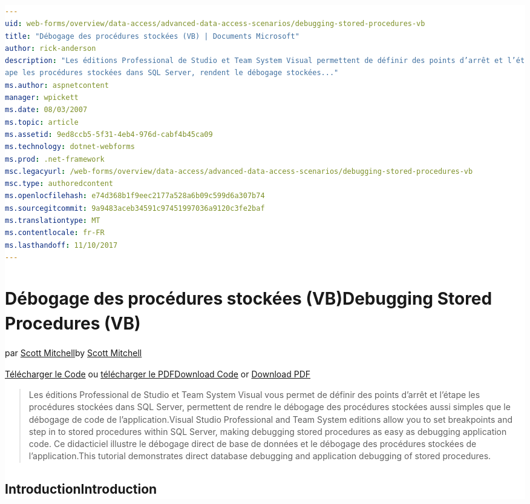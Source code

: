 ```yaml
---
uid: web-forms/overview/data-access/advanced-data-access-scenarios/debugging-stored-procedures-vb
title: "Débogage des procédures stockées (VB) | Documents Microsoft"
author: rick-anderson
description: "Les éditions Professional de Studio et Team System Visual permettent de définir des points d’arrêt et l’étape les procédures stockées dans SQL Server, rendent le débogage stockées..."
ms.author: aspnetcontent
manager: wpickett
ms.date: 08/03/2007
ms.topic: article
ms.assetid: 9ed8ccb5-5f31-4eb4-976d-cabf4b45ca09
ms.technology: dotnet-webforms
ms.prod: .net-framework
msc.legacyurl: /web-forms/overview/data-access/advanced-data-access-scenarios/debugging-stored-procedures-vb
msc.type: authoredcontent
ms.openlocfilehash: e74d368b1f9eec2177a528a6b09c599d6a307b74
ms.sourcegitcommit: 9a9483aceb34591c97451997036a9120c3fe2baf
ms.translationtype: MT
ms.contentlocale: fr-FR
ms.lasthandoff: 11/10/2017
---
```

<a name="debugging-stored-procedures-vb"></a><span data-ttu-id="b7429-103">Débogage des procédures stockées (VB)</span><span class="sxs-lookup"><span data-stu-id="b7429-103">Debugging Stored Procedures (VB)</span></span>
====================
<span data-ttu-id="b7429-104">par [Scott Mitchell](https://twitter.com/ScottOnWriting)</span><span class="sxs-lookup"><span data-stu-id="b7429-104">by [Scott Mitchell](https://twitter.com/ScottOnWriting)</span></span>

<span data-ttu-id="b7429-105">[Télécharger le Code](http://download.microsoft.com/download/3/9/f/39f92b37-e92e-4ab3-909e-b4ef23d01aa3/ASPNET_Data_Tutorial_74_VB.zip) ou [télécharger le PDF](debugging-stored-procedures-vb/_static/datatutorial74vb1.pdf)</span><span class="sxs-lookup"><span data-stu-id="b7429-105">[Download Code](http://download.microsoft.com/download/3/9/f/39f92b37-e92e-4ab3-909e-b4ef23d01aa3/ASPNET_Data_Tutorial_74_VB.zip) or [Download PDF](debugging-stored-procedures-vb/_static/datatutorial74vb1.pdf)</span></span>

> <span data-ttu-id="b7429-106">Les éditions Professional de Studio et Team System Visual vous permet de définir des points d’arrêt et l’étape les procédures stockées dans SQL Server, permettent de rendre le débogage des procédures stockées aussi simples que le débogage de code de l’application.</span><span class="sxs-lookup"><span data-stu-id="b7429-106">Visual Studio Professional and Team System editions allow you to set breakpoints and step in to stored procedures within SQL Server, making debugging stored procedures as easy as debugging application code.</span></span> <span data-ttu-id="b7429-107">Ce didacticiel illustre le débogage direct de base de données et le débogage des procédures stockées de l’application.</span><span class="sxs-lookup"><span data-stu-id="b7429-107">This tutorial demonstrates direct database debugging and application debugging of stored procedures.</span></span>


## <a name="introduction"></a><span data-ttu-id="b7429-108">Introduction</span><span class="sxs-lookup"><span data-stu-id="b7429-108">Introduction</span></span>
